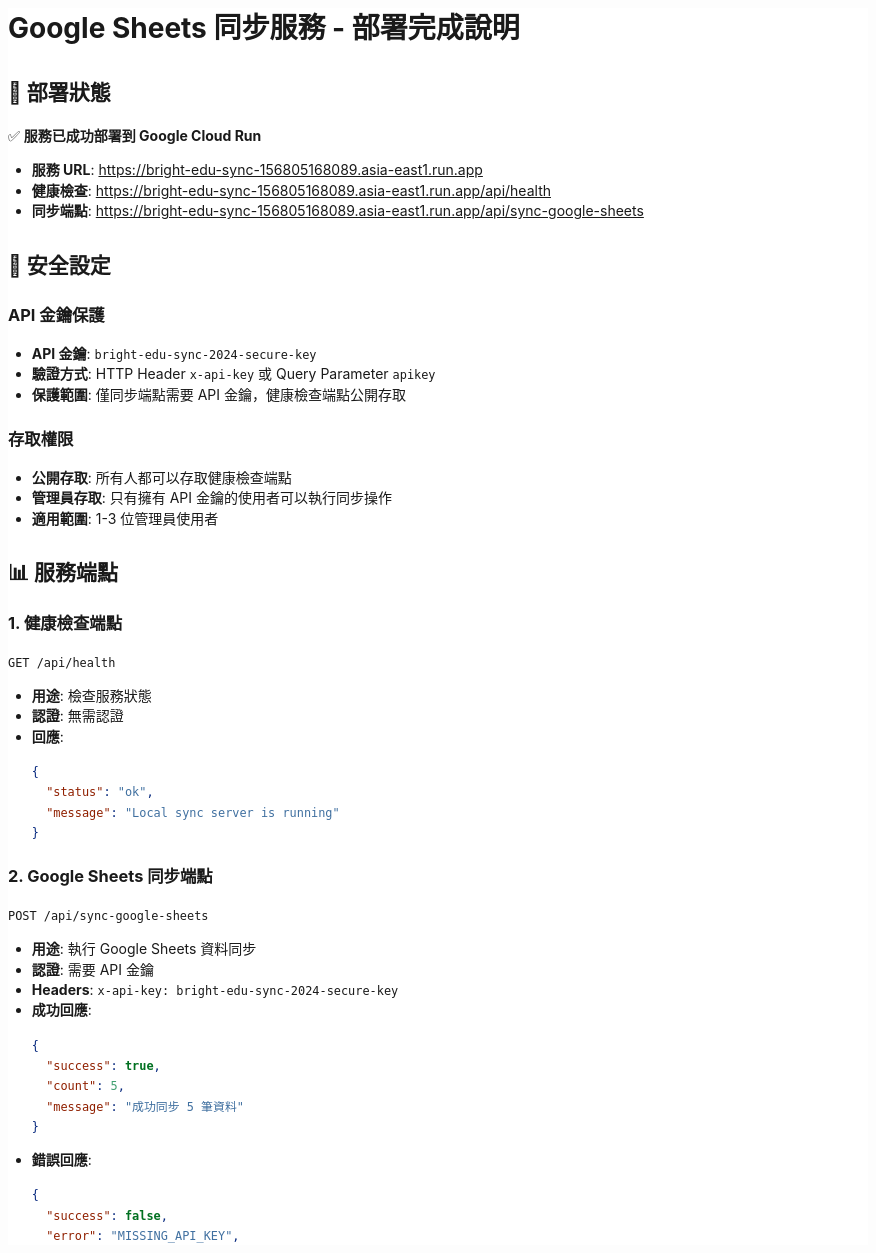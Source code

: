 # Google Sheets 同步服務 - 部署完成說明

## 🎉 部署狀態

✅ **服務已成功部署到 Google Cloud Run**

- **服務 URL**: https://bright-edu-sync-156805168089.asia-east1.run.app
- **健康檢查**: https://bright-edu-sync-156805168089.asia-east1.run.app/api/health
- **同步端點**: https://bright-edu-sync-156805168089.asia-east1.run.app/api/sync-google-sheets

## 🔐 安全設定

### API 金鑰保護

- **API 金鑰**: `bright-edu-sync-2024-secure-key`
- **驗證方式**: HTTP Header `x-api-key` 或 Query Parameter `apikey`
- **保護範圍**: 僅同步端點需要 API 金鑰，健康檢查端點公開存取

### 存取權限

- **公開存取**: 所有人都可以存取健康檢查端點
- **管理員存取**: 只有擁有 API 金鑰的使用者可以執行同步操作
- **適用範圍**: 1-3 位管理員使用者

## 📊 服務端點

### 1. 健康檢查端點

```
GET /api/health
```

- **用途**: 檢查服務狀態
- **認證**: 無需認證
- **回應**:
  ```json
  {
    "status": "ok",
    "message": "Local sync server is running"
  }
  ```

### 2. Google Sheets 同步端點

```
POST /api/sync-google-sheets
```

- **用途**: 執行 Google Sheets 資料同步
- **認證**: 需要 API 金鑰
- **Headers**: `x-api-key: bright-edu-sync-2024-secure-key`
- **成功回應**:
  ```json
  {
    "success": true,
    "count": 5,
    "message": "成功同步 5 筆資料"
  }
  ```
- **錯誤回應**:
  ```json
  {
    "success": false,
    "error": "MISSING_API_KEY",
  ```